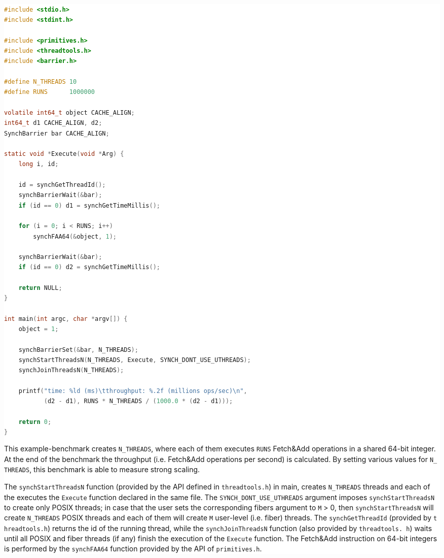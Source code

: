```c
#include <stdio.h>
#include <stdint.h>

#include <primitives.h>
#include <threadtools.h>
#include <barrier.h>

#define N_THREADS 10
#define RUNS      1000000

volatile int64_t object CACHE_ALIGN;
int64_t d1 CACHE_ALIGN, d2;
SynchBarrier bar CACHE_ALIGN;

static void *Execute(void *Arg) {
    long i, id;

    id = synchGetThreadId();
    synchBarrierWait(&bar);
    if (id == 0) d1 = synchGetTimeMillis();

    for (i = 0; i < RUNS; i++)
        synchFAA64(&object, 1);

    synchBarrierWait(&bar);
    if (id == 0) d2 = synchGetTimeMillis();

    return NULL;
}

int main(int argc, char *argv[]) {
    object = 1;

    synchBarrierSet(&bar, N_THREADS);
    synchStartThreadsN(N_THREADS, Execute, SYNCH_DONT_USE_UTHREADS);
    synchJoinThreadsN(N_THREADS);

    printf("time: %ld (ms)\tthroughput: %.2f (millions ops/sec)\n", 
           (d2 - d1), RUNS * N_THREADS / (1000.0 * (d2 - d1)));

    return 0;
}
```

This example-benchmark creates `N_THREADS`, where each of them executes `RUNS` Fetch&Add operations in a shared 64-bit integer. At the end of the benchmark the throughput (i.e. Fetch&Add operations per second) is calculated. By setting various values for `N_THREADS`, this benchmark is able to measure strong scaling.

The `synchStartThreadsN` function (provided by the API defined in `threadtools.h`) in main, creates `N_THREADS` threads and each of the executes the `Execute` function declared in the same file. The `SYNCH_DONT_USE_UTHREADS` argument imposes `synchStartThreadsN` to create only POSIX threads; in case that the user sets the corresponding fibers argument to `M` > 0, then `synchStartThreadsN` will create `N_THREADS` POSIX threads and each of them will create `M` user-level (i.e. fiber) threads. The `synchGetThreadId` (provided by `threadtools.h`) returns the id of the running thread, while the `synchJoinThreadsN` function (also provided by `threadtools. h`) waits until all POSIX and fiber threads (if any) finish the execution of the `Execute` function. The Fetch&Add instruction on 64-bit integers is performed by the `synchFAA64` function provided by the API of `primitives.h`.
